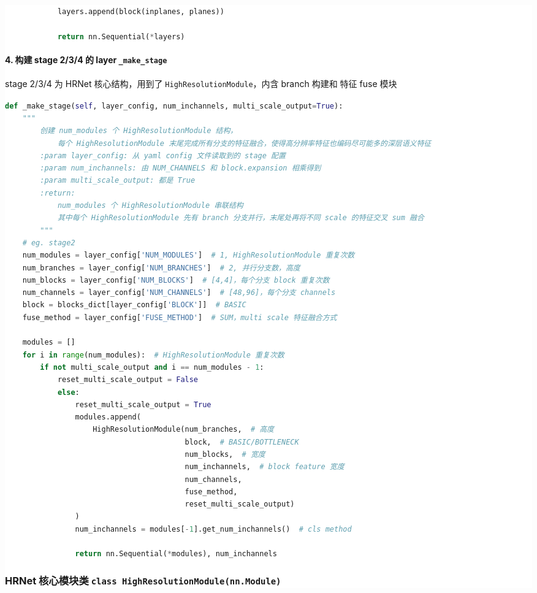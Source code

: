 ```python
            layers.append(block(inplanes, planes))

            return nn.Sequential(*layers)
```



#### 4. 构建 stage 2/3/4 的 layer `_make_stage`

stage 2/3/4 为 HRNet 核心结构，用到了 `HighResolutionModule`，内含 branch 构建和 特征 fuse 模块

```python
def _make_stage(self, layer_config, num_inchannels, multi_scale_output=True):
    """
        创建 num_modules 个 HighResolutionModule 结构，
        	每个 HighResolutionModule 末尾完成所有分支的特征融合，使得高分辨率特征也编码尽可能多的深层语义特征
        :param layer_config: 从 yaml config 文件读取到的 stage 配置
        :param num_inchannels: 由 NUM_CHANNELS 和 block.expansion 相乘得到
        :param multi_scale_output: 都是 True
        :return:
            num_modules 个 HighResolutionModule 串联结构
            其中每个 HighResolutionModule 先有 branch 分支并行，末尾处再将不同 scale 的特征交叉 sum 融合
        """
    # eg. stage2
    num_modules = layer_config['NUM_MODULES']  # 1, HighResolutionModule 重复次数
    num_branches = layer_config['NUM_BRANCHES']  # 2, 并行分支数，高度
    num_blocks = layer_config['NUM_BLOCKS']  # [4,4]，每个分支 block 重复次数
    num_channels = layer_config['NUM_CHANNELS']  # [48,96]，每个分支 channels
    block = blocks_dict[layer_config['BLOCK']]  # BASIC
    fuse_method = layer_config['FUSE_METHOD']  # SUM，multi scale 特征融合方式

    modules = []
    for i in range(num_modules):  # HighResolutionModule 重复次数
        if not multi_scale_output and i == num_modules - 1:
            reset_multi_scale_output = False
            else:
                reset_multi_scale_output = True
                modules.append(
                    HighResolutionModule(num_branches,  # 高度
                                         block,  # BASIC/BOTTLENECK
                                         num_blocks,  # 宽度
                                         num_inchannels,  # block feature 宽度
                                         num_channels,
                                         fuse_method,
                                         reset_multi_scale_output)
                )
                num_inchannels = modules[-1].get_num_inchannels()  # cls method

                return nn.Sequential(*modules), num_inchannels
```



### HRNet 核心模块类 `class HighResolutionModule(nn.Module)`
